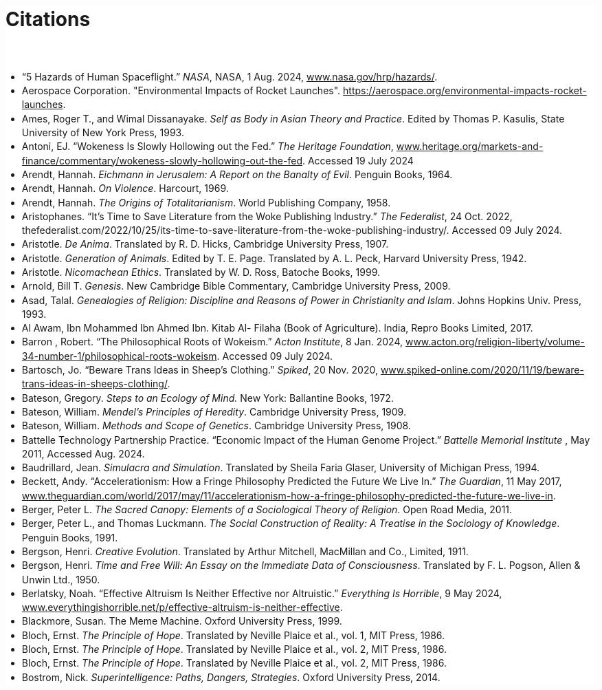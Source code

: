 # Citations

<div data-full-width="true">

<figure><img src="https://files.gitbook.com/v0/b/gitbook-x-prod.appspot.com/o/spaces%2F3JGaDGXwwJjy4sLi6yTy%2Fuploads%2F9P4GZVenk8Ri8hpHxRTS%2FScreenshot%202024-08-10%20at%208.15.39%E2%80%AFPM.png?alt=media&#x26;token=a46728cc-88ad-420b-a893-3ab99e707e54" alt=""><figcaption></figcaption></figure>

</div>

* “5 Hazards of Human Spaceflight.” _NASA_, NASA, 1 Aug. 2024, www.nasa.gov/hrp/hazards/.
* Aerospace Corporation. "Environmental Impacts of Rocket Launches". https://aerospace.org/environmental-impacts-rocket-launches.
* Ames, Roger T., and Wimal Dissanayake. _Self as Body in Asian Theory and Practice_. Edited by Thomas P. Kasulis, State University of New York Press, 1993.
* Antoni, EJ. “Wokeness Is Slowly Hollowing out the Fed.” _The Heritage Foundation_, www.heritage.org/markets-and-finance/commentary/wokeness-slowly-hollowing-out-the-fed. Accessed 19 July 2024
* Arendt, Hannah. _Eichmann in Jerusalem: A Report on the Banalty of Evil_. Penguin Books, 1964.
* Arendt, Hannah. _On Violence_. Harcourt, 1969.
* Arendt, Hannah. _The Origins of Totalitarianism_. World Publishing Company, 1958.
* Aristophanes. “It’s Time to Save Literature from the Woke Publishing Industry.” _The Federalist_, 24 Oct. 2022, thefederalist.com/2022/10/25/its-time-to-save-literature-from-the-woke-publishing-industry/. Accessed 09 July 2024.
* Aristotle. _De Anima_. Translated by R. D. Hicks, Cambridge University Press, 1907.
* Aristotle. _Generation of Animals_. Edited by T. E. Page. Translated by A. L. Peck, Harvard University Press, 1942.
* Aristotle. _Nicomachean Ethics_. Translated by W. D. Ross, Batoche Books, 1999.
* Arnold, Bill T. _Genesis_. New Cambridge Bible Commentary, Cambridge University Press, 2009.
* Asad, Talal. _Genealogies of Religion: Discipline and Reasons of Power in Christianity and Islam_. Johns Hopkins Univ. Press, 1993.
* Al Awam, Ibn Mohammed Ibn Ahmed Ibn. Kitab Al- Filaha (Book of Agriculture). India, Repro Books Limited, 2017.
* Barron , Robert. “The Philosophical Roots of Wokeism.” _Acton Institute_, 8 Jan. 2024, www.acton.org/religion-liberty/volume-34-number-1/philosophical-roots-wokeism. Accessed 09 July 2024.
* Bartosch, Jo. “Beware Trans Ideas in Sheep’s Clothing.” _Spiked_, 20 Nov. 2020, www.spiked-online.com/2020/11/19/beware-trans-ideas-in-sheeps-clothing/.
* Bateson, Gregory. _Steps to an Ecology of Mind._ New York: Ballantine Books, 1972.
* Bateson, William. _Mendel’s Principles of Heredity_. Cambridge University Press, 1909.
* Bateson, William. _Methods and Scope of Genetics_. Cambridge University Press, 1908.
* Battelle Technology Partnership Practice. “Economic Impact of the Human Genome Project.” _Battelle Memorial Institute_ , May 2011, Accessed Aug. 2024.
* Baudrillard, Jean. _Simulacra and Simulation_. Translated by Sheila Faria Glaser, University of Michigan Press, 1994.
* Beckett, Andy. “Accelerationism: How a Fringe Philosophy Predicted the Future We Live In.” _The Guardian_, 11 May 2017, www.theguardian.com/world/2017/may/11/accelerationism-how-a-fringe-philosophy-predicted-the-future-we-live-in.
* Berger, Peter L. _The Sacred Canopy: Elements of a Sociological Theory of Religion_. Open Road Media, 2011.
* Berger, Peter L., and Thomas Luckmann. _The Social Construction of Reality: A Treatise in the Sociology of Knowledge_. Penguin Books, 1991.
* Bergson, Henri. _Creative Evolution_. Translated by Arthur Mitchell, MacMillan and Co., Limited, 1911.
* Bergson, Henri. _Time and Free Will: An Essay on the Immediate Data of Consciousness_. Translated by F. L. Pogson, Allen & Unwin Ltd., 1950.
* Berlatsky, Noah. “Effective Altruism Is Neither Effective nor Altruistic.” _Everything Is Horrible_, 9 May 2024, www.everythingishorrible.net/p/effective-altruism-is-neither-effective.
* Blackmore, Susan. The Meme Machine. Oxford University Press, 1999.
* Bloch, Ernst. _The Principle of Hope_. Translated by Neville Plaice et al., vol. 1, MIT Press, 1986.
* Bloch, Ernst. _The Principle of Hope_. Translated by Neville Plaice et al., vol. 2, MIT Press, 1986.
* Bloch, Ernst. _The Principle of Hope_. Translated by Neville Plaice et al., vol. 2, MIT Press, 1986.
* Bostrom, Nick. _Superintelligence: Paths, Dangers, Strategies_. Oxford University Press, 2014.